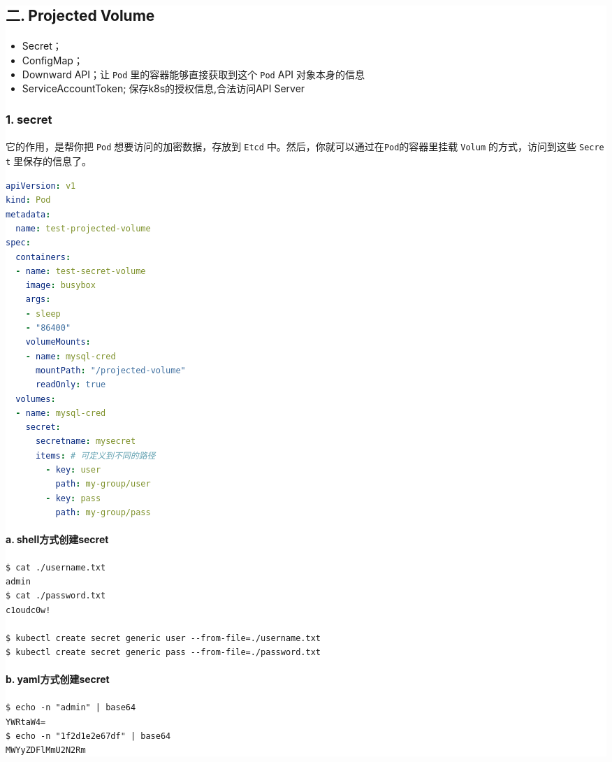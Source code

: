 ## 二. Projected Volume

- Secret；
- ConfigMap；
- Downward API；让 `Pod` 里的容器能够直接获取到这个 `Pod` API 对象本身的信息
- ServiceAccountToken; 保存k8s的授权信息,合法访问API Server

### 1. secret

它的作用，是帮你把 `Pod` 想要访问的加密数据，存放到 `Etcd` 中。然后，你就可以通过在` Pod `的容器里挂载 `Volum` 的方式，访问到这些 `Secret` 里保存的信息了。

```yaml
apiVersion: v1
kind: Pod
metadata:
  name: test-projected-volume 
spec:
  containers:
  - name: test-secret-volume
    image: busybox
    args:
    - sleep
    - "86400"
    volumeMounts:
    - name: mysql-cred
      mountPath: "/projected-volume"
      readOnly: true
  volumes:
  - name: mysql-cred
    secret:
      secretname: mysecret
      items: # 可定义到不同的路径
        - key: user
          path: my-group/user
        - key: pass
          path: my-group/pass
```

#### a. shell方式创建secret

```shell
$ cat ./username.txt
admin
$ cat ./password.txt
c1oudc0w!

$ kubectl create secret generic user --from-file=./username.txt
$ kubectl create secret generic pass --from-file=./password.txt
```

#### b. yaml方式创建secret

```shell
$ echo -n "admin" | base64
YWRtaW4=
$ echo -n "1f2d1e2e67df" | base64
MWYyZDFlMmU2N2Rm
```
